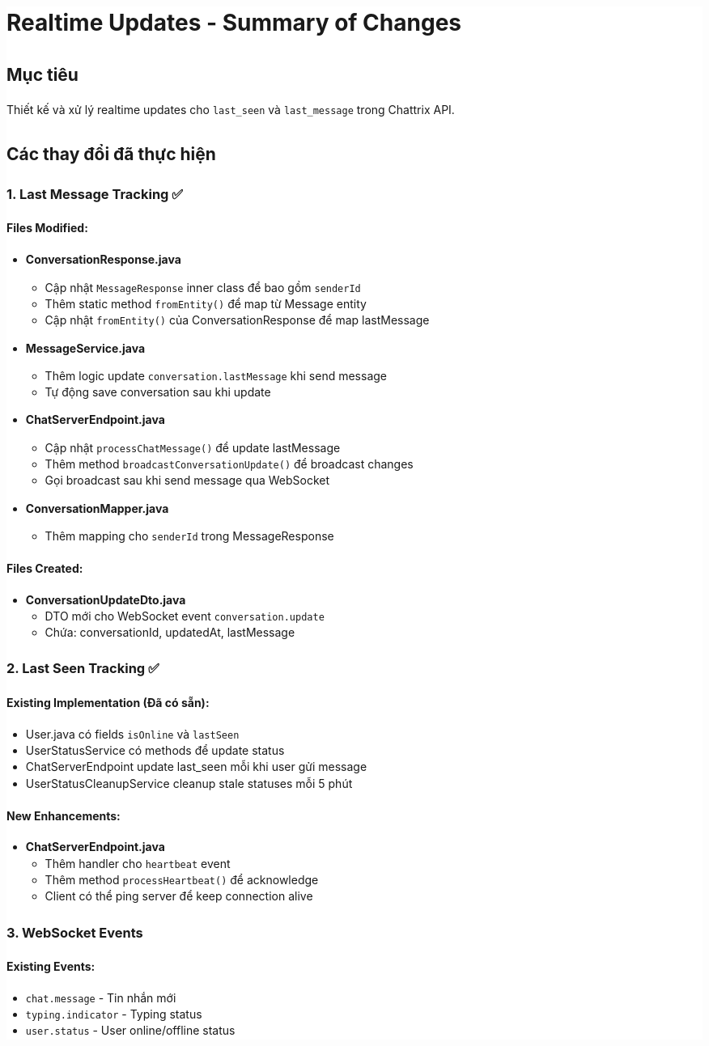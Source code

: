 # Realtime Updates - Summary of Changes

## Mục tiêu
Thiết kế và xử lý realtime updates cho `last_seen` và `last_message` trong Chattrix API.

## Các thay đổi đã thực hiện

### 1. Last Message Tracking ✅

#### Files Modified:
- **ConversationResponse.java**
  - Cập nhật `MessageResponse` inner class để bao gồm `senderId`
  - Thêm static method `fromEntity()` để map từ Message entity
  - Cập nhật `fromEntity()` của ConversationResponse để map lastMessage

- **MessageService.java**
  - Thêm logic update `conversation.lastMessage` khi send message
  - Tự động save conversation sau khi update

- **ChatServerEndpoint.java**
  - Cập nhật `processChatMessage()` để update lastMessage
  - Thêm method `broadcastConversationUpdate()` để broadcast changes
  - Gọi broadcast sau khi send message qua WebSocket

- **ConversationMapper.java**
  - Thêm mapping cho `senderId` trong MessageResponse

#### Files Created:
- **ConversationUpdateDto.java**
  - DTO mới cho WebSocket event `conversation.update`
  - Chứa: conversationId, updatedAt, lastMessage

### 2. Last Seen Tracking ✅

#### Existing Implementation (Đã có sẵn):
- User.java có fields `isOnline` và `lastSeen`
- UserStatusService có methods để update status
- ChatServerEndpoint update last_seen mỗi khi user gửi message
- UserStatusCleanupService cleanup stale statuses mỗi 5 phút

#### New Enhancements:
- **ChatServerEndpoint.java**
  - Thêm handler cho `heartbeat` event
  - Thêm method `processHeartbeat()` để acknowledge
  - Client có thể ping server để keep connection alive

### 3. WebSocket Events

#### Existing Events:
- `chat.message` - Tin nhắn mới
- `typing.indicator` - Typing status
- `user.status` - User online/offline status
